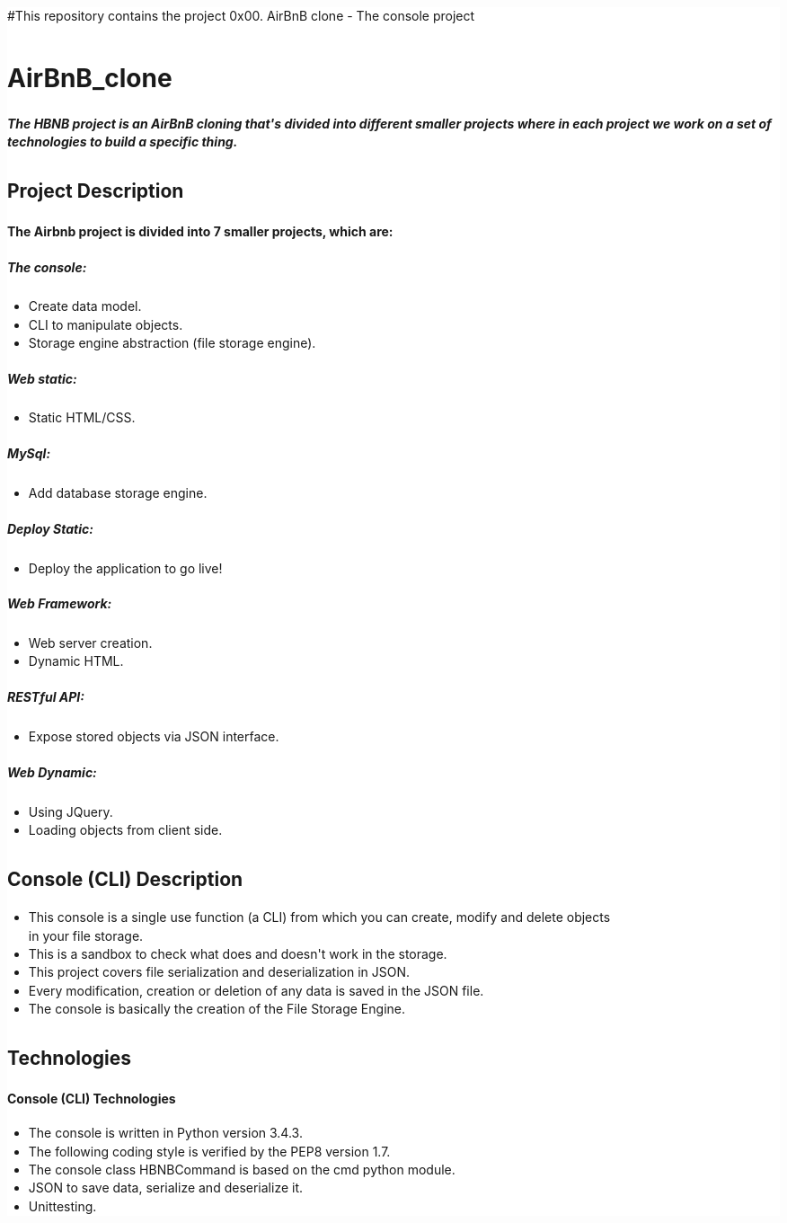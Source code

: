 #This repository contains the project 0x00. AirBnB clone - The console project

# AirBnB_clone
##### The HBNB project is an AirBnB cloning that's divided into different smaller projects where in each project we work on a set of technologies to build a specific thing.

## Project Description
#### The Airbnb project is divided into 7 smaller projects, which are:
##### The console:
* Create data model.
* CLI to manipulate objects.
* Storage engine abstraction (file storage engine).
##### Web static:
* Static HTML/CSS.
##### MySql:
* Add database storage engine.
##### Deploy Static:
* Deploy the application to go live!
##### Web Framework:
* Web server creation.
* Dynamic HTML.
##### RESTful API:
* Expose stored objects via JSON interface.
##### Web Dynamic:
* Using JQuery.
* Loading objects from client side.
## Console (CLI) Description
* This console is a single use function (a CLI) from which you can create, modify and delete objects\
 in your file storage.
* This is a sandbox to check what does and doesn't work in the storage.
* This project covers file serialization and deserialization in JSON.
* Every modification, creation or deletion of any data is saved in the JSON file.
* The console is basically the creation of the File Storage Engine.

## Technologies
#### Console (CLI) Technologies
* The console is written in Python version 3.4.3.
* The following coding style is verified by the PEP8 version 1.7.
* The console class HBNBCommand is based on the cmd python module.
* JSON to save data, serialize and deserialize it.
* Unittesting.
